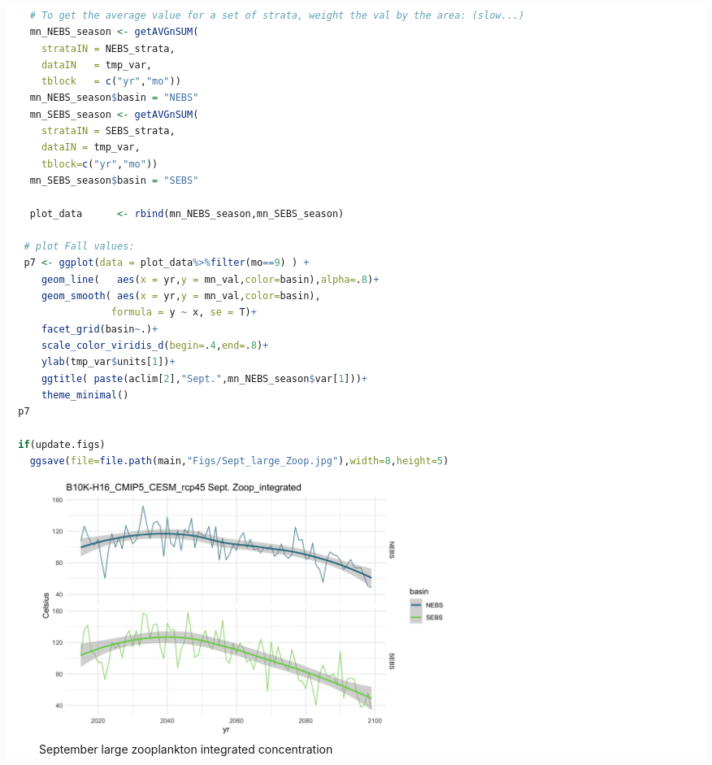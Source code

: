 ``` r
    # To get the average value for a set of strata, weight the val by the area: (slow...)
    mn_NEBS_season <- getAVGnSUM(
      strataIN = NEBS_strata,
      dataIN   = tmp_var,
      tblock   = c("yr","mo"))
    mn_NEBS_season$basin = "NEBS"
    mn_SEBS_season <- getAVGnSUM(
      strataIN = SEBS_strata, 
      dataIN = tmp_var,
      tblock=c("yr","mo"))
    mn_SEBS_season$basin = "SEBS"
    
    plot_data      <- rbind(mn_NEBS_season,mn_SEBS_season)
    
   # plot Fall values:
   p7 <- ggplot(data = plot_data%>%filter(mo==9) ) + 
      geom_line(   aes(x = yr,y = mn_val,color=basin),alpha=.8)+
      geom_smooth( aes(x = yr,y = mn_val,color=basin),
                  formula = y ~ x, se = T)+
      facet_grid(basin~.)+
      scale_color_viridis_d(begin=.4,end=.8)+
      ylab(tmp_var$units[1])+
      ggtitle( paste(aclim[2],"Sept.",mn_NEBS_season$var[1]))+
      theme_minimal()
  p7
  
  if(update.figs)  
    ggsave(file=file.path(main,"Figs/Sept_large_Zoop.jpg"),width=8,height=5)
```

<figure>
<img src="Figs/Sept_large_Zoop.jpg" style="width:65.0%" alt="" /><figcaption>September large zooplankton integrated concentration</figcaption>
</figure>
